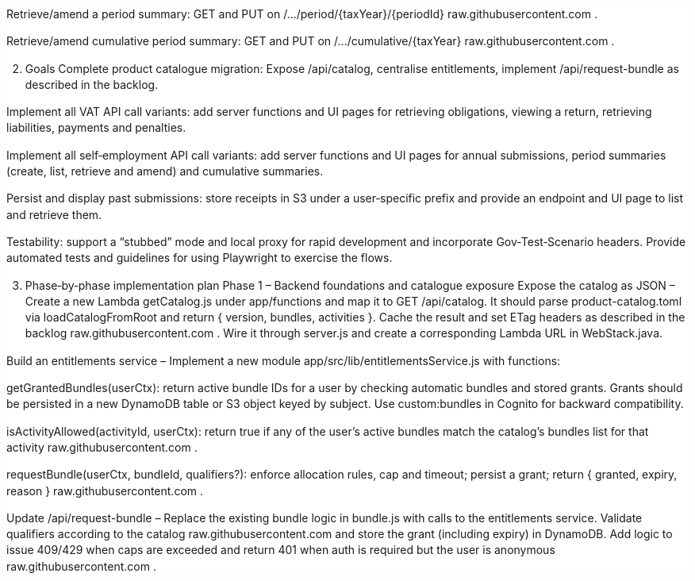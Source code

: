 Retrieve/amend a period summary: GET and PUT on /.../period/{taxYear}/{periodId}
raw.githubusercontent.com
.

Retrieve/amend cumulative period summary: GET and PUT on /.../cumulative/{taxYear}
raw.githubusercontent.com
.

2. Goals
Complete product catalogue migration: Expose /api/catalog, centralise entitlements, implement /api/request-bundle as described in the backlog.

Implement all VAT API call variants: add server functions and UI pages for retrieving obligations, viewing a return, retrieving liabilities, payments and penalties.

Implement all self‑employment API call variants: add server functions and UI pages for annual submissions, period summaries (create, list, retrieve and amend) and cumulative summaries.

Persist and display past submissions: store receipts in S3 under a user‑specific prefix and provide an endpoint and UI page to list and retrieve them.

Testability: support a “stubbed” mode and local proxy for rapid development and incorporate Gov‑Test‑Scenario headers. Provide automated tests and guidelines for using Playwright to exercise the flows.

3. Phase‑by‑phase implementation plan
Phase 1 – Backend foundations and catalogue exposure
Expose the catalog as JSON – Create a new Lambda getCatalog.js under app/functions and map it to GET /api/catalog. It should parse product-catalog.toml via loadCatalogFromRoot and return { version, bundles, activities }. Cache the result and set ETag headers as described in the backlog
raw.githubusercontent.com
. Wire it through server.js and create a corresponding Lambda URL in WebStack.java.

Build an entitlements service – Implement a new module app/src/lib/entitlementsService.js with functions:

getGrantedBundles(userCtx): return active bundle IDs for a user by checking automatic bundles and stored grants. Grants should be persisted in a new DynamoDB table or S3 object keyed by subject. Use custom:bundles in Cognito for backward compatibility.

isActivityAllowed(activityId, userCtx): return true if any of the user’s active bundles match the catalog’s bundles list for that activity
raw.githubusercontent.com
.

requestBundle(userCtx, bundleId, qualifiers?): enforce allocation rules, cap and timeout; persist a grant; return { granted, expiry, reason }
raw.githubusercontent.com
.

Update /api/request-bundle – Replace the existing bundle logic in bundle.js with calls to the entitlements service. Validate qualifiers according to the catalog
raw.githubusercontent.com
 and store the grant (including expiry) in DynamoDB. Add logic to issue 409/429 when caps are exceeded and return 401 when auth is required but the user is anonymous
raw.githubusercontent.com
.
